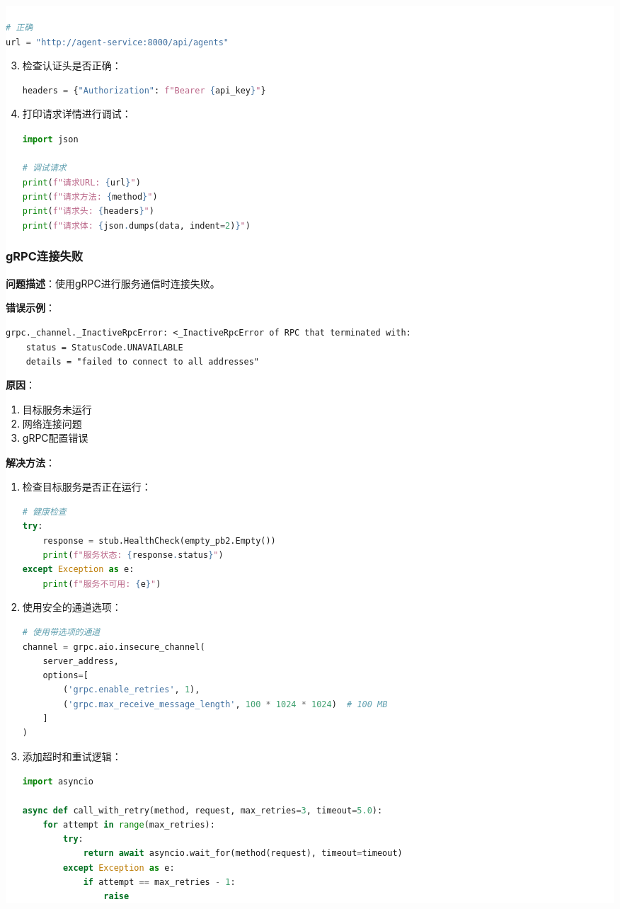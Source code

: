    ```python
   
   # 正确
   url = "http://agent-service:8000/api/agents"
   ```
3. 检查认证头是否正确：
   ```python
   headers = {"Authorization": f"Bearer {api_key}"}
   ```
4. 打印请求详情进行调试：
   ```python
   import json
   
   # 调试请求
   print(f"请求URL: {url}")
   print(f"请求方法: {method}")
   print(f"请求头: {headers}")
   print(f"请求体: {json.dumps(data, indent=2)}")
   ```

### gRPC连接失败

**问题描述**：使用gRPC进行服务通信时连接失败。

**错误示例**：
```
grpc._channel._InactiveRpcError: <_InactiveRpcError of RPC that terminated with:
    status = StatusCode.UNAVAILABLE
    details = "failed to connect to all addresses"
```

**原因**：
1. 目标服务未运行
2. 网络连接问题
3. gRPC配置错误

**解决方法**：
1. 检查目标服务是否正在运行：
   ```python
   # 健康检查
   try:
       response = stub.HealthCheck(empty_pb2.Empty())
       print(f"服务状态: {response.status}")
   except Exception as e:
       print(f"服务不可用: {e}")
   ```
2. 使用安全的通道选项：
   ```python
   # 使用带选项的通道
   channel = grpc.aio.insecure_channel(
       server_address,
       options=[
           ('grpc.enable_retries', 1),
           ('grpc.max_receive_message_length', 100 * 1024 * 1024)  # 100 MB
       ]
   )
   ```
3. 添加超时和重试逻辑：
   ```python
   import asyncio
   
   async def call_with_retry(method, request, max_retries=3, timeout=5.0):
       for attempt in range(max_retries):
           try:
               return await asyncio.wait_for(method(request), timeout=timeout)
           except Exception as e:
               if attempt == max_retries - 1:
                   raise
   ```
